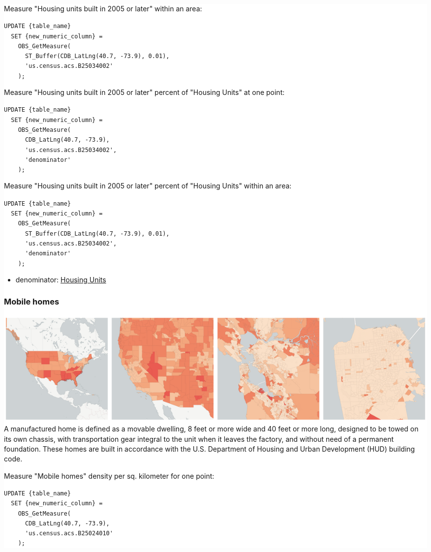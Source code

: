 Measure &quot;Housing units built in 2005 or later&quot; within an area:

    UPDATE {table_name}
      SET {new_numeric_column} =
        OBS_GetMeasure(
          ST_Buffer(CDB_LatLng(40.7, -73.9), 0.01),
          'us.census.acs.B25034002'
        );

Measure &quot;Housing units built in 2005 or later&quot; percent of &quot;Housing Units&quot; at one point:

    UPDATE {table_name}
      SET {new_numeric_column} =
        OBS_GetMeasure(
          CDB_LatLng(40.7, -73.9),
          'us.census.acs.B25034002',
          'denominator'
        );

Measure &quot;Housing units built in 2005 or later&quot; percent of &quot;Housing Units&quot; within an area:

    UPDATE {table_name}
      SET {new_numeric_column} =
        OBS_GetMeasure(
          ST_Buffer(CDB_LatLng(40.7, -73.9), 0.01),
          'us.census.acs.B25034002',
          'denominator'
        );

* denominator: [Housing Units](#us-census-acs-b25001001)


### <a name="mobile-homes"></a><a name="us-census-acs-b25024010"></a>Mobile homes

[<img alt="../../_images/us.census.acs.B25024010.png" src="../../_images/us.census.acs.B25024010.png" style="width: 100%;" />](../../_images/us.census.acs.B25024010.png)A manufactured home is defined as a movable dwelling, 8 feet or more wide and 40 feet or more long, designed to be towed on its own chassis, with transportation gear integral to the unit when it leaves the factory, and without need of a permanent foundation. These homes are built in accordance with the U.S. Department of Housing and Urban Development (HUD) building code.

Measure &quot;Mobile homes&quot;  density per sq. kilometer  for one point:

    UPDATE {table_name}
      SET {new_numeric_column} =
        OBS_GetMeasure(
          CDB_LatLng(40.7, -73.9),
          'us.census.acs.B25024010'
        );

